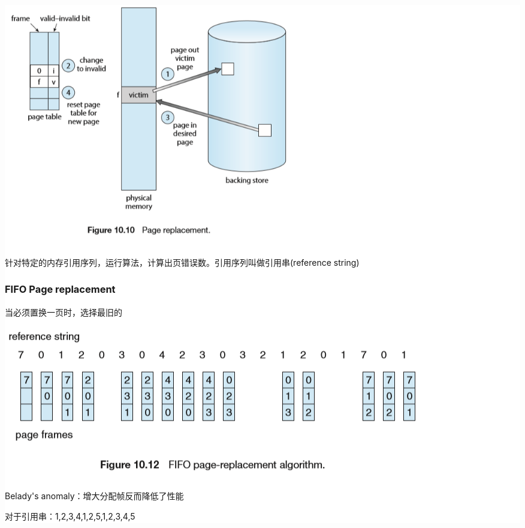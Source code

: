 <img src="ch10.assets/1571618561964.png" alt="1571618561964" style="zoom:80%;" />

针对特定的内存引用序列，运行算法，计算出页错误数。引用序列叫做引用串(reference string)

### FIFO Page replacement

当必须置换一页时，选择最旧的

![1571619103399](ch10.assets/1571619103399.png)

Belady's anomaly：增大分配帧反而降低了性能

对于引用串：1,2,3,4,1,2,5,1,2,3,4,5
